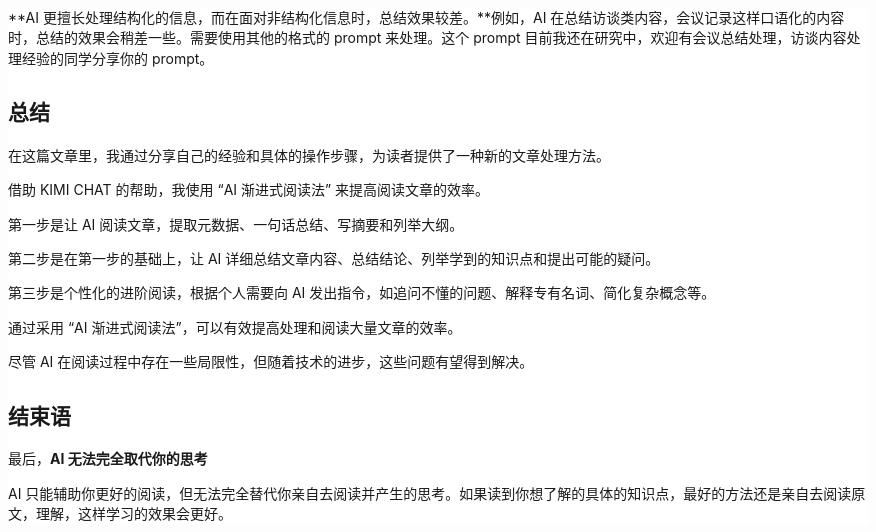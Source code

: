 **AI 更擅长处理结构化的信息，而在面对非结构化信息时，总结效果较差。**例如，AI 在总结访谈类内容，会议记录这样口语化的内容时，总结的效果会稍差一些。需要使用其他的格式的 prompt 来处理。这个 prompt 目前我还在研究中，欢迎有会议总结处理，访谈内容处理经验的同学分享你的 prompt。

## **总结**

在这篇文章里，我通过分享自己的经验和具体的操作步骤，为读者提供了一种新的文章处理方法。

借助 KIMI CHAT 的帮助，我使用 “AI 渐进式阅读法” 来提高阅读文章的效率。

第一步是让 AI 阅读文章，提取元数据、一句话总结、写摘要和列举大纲。

第二步是在第一步的基础上，让 AI 详细总结文章内容、总结结论、列举学到的知识点和提出可能的疑问。

第三步是个性化的进阶阅读，根据个人需要向 AI 发出指令，如追问不懂的问题、解释专有名词、简化复杂概念等。

通过采用 “AI 渐进式阅读法”，可以有效提高处理和阅读大量文章的效率。

尽管 AI 在阅读过程中存在一些局限性，但随着技术的进步，这些问题有望得到解决。

## **结束语**

最后，**AI 无法完全取代你的思考**

AI 只能辅助你更好的阅读，但无法完全替代你亲自去阅读并产生的思考。如果读到你想了解的具体的知识点，最好的方法还是亲自去阅读原文，理解，这样学习的效果会更好。
